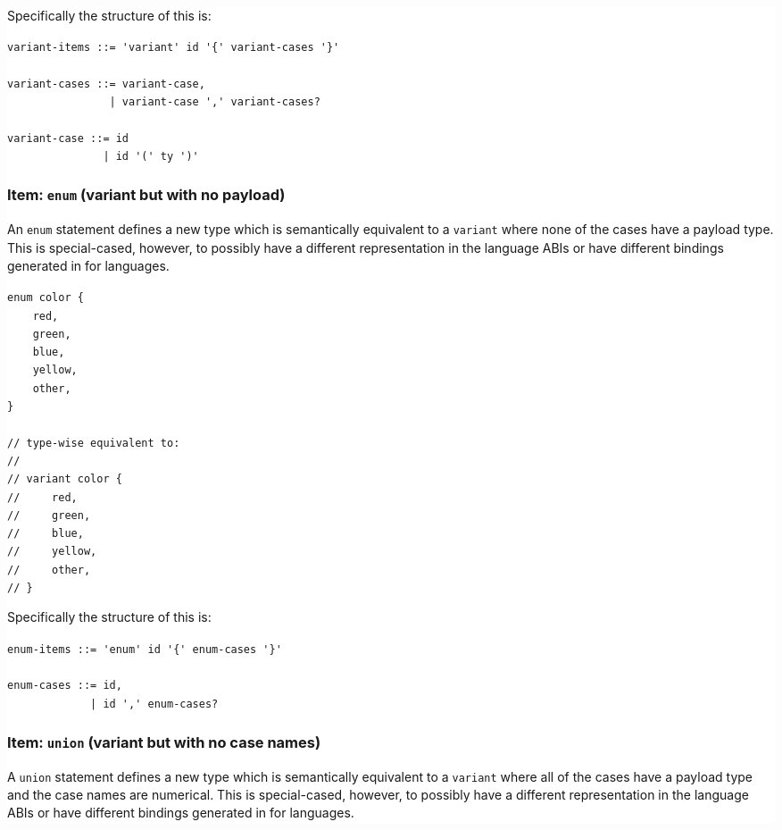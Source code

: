 Specifically the structure of this is:

```wit
variant-items ::= 'variant' id '{' variant-cases '}'

variant-cases ::= variant-case,
                | variant-case ',' variant-cases?

variant-case ::= id
               | id '(' ty ')'
```

### Item: `enum` (variant but with no payload)

An `enum` statement defines a new type which is semantically equivalent to a
`variant` where none of the cases have a payload type. This is special-cased,
however, to possibly have a different representation in the language ABIs or
have different bindings generated in for languages.

```wit
enum color {
    red,
    green,
    blue,
    yellow,
    other,
}

// type-wise equivalent to:
//
// variant color {
//     red,
//     green,
//     blue,
//     yellow,
//     other,
// }
```

Specifically the structure of this is:

```wit
enum-items ::= 'enum' id '{' enum-cases '}'

enum-cases ::= id,
             | id ',' enum-cases?
```

### Item: `union` (variant but with no case names)

A `union` statement defines a new type which is semantically equivalent to a
`variant` where all of the cases have a payload type and the case names are
numerical. This is special-cased, however, to possibly have a different
representation in the language ABIs or have different bindings generated in for
languages.
